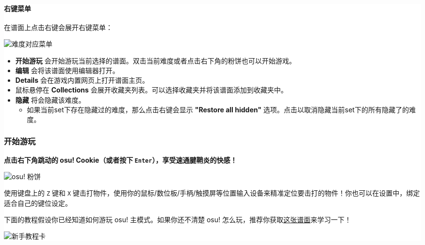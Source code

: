 #### 右键菜单

在谱面上点击右键会展开右键菜单：

![难度对应菜单](img/diff-menu.png)

- **开始游玩** 会开始游玩当前选择的谱面。双击当前难度或者点击右下角的粉饼也可以开始游戏。
- **编辑** 会将该谱面使用编辑器打开。
- **Details** 会在游戏内置网页上打开谱面主页。
- 鼠标悬停在 **Collections** 会展开收藏夹列表。可以选择收藏夹并将该谱面添加到收藏夹中。
- **隐藏** 将会隐藏该难度。
  - 如果当前set下存在隐藏过的难度，那么点击右键会显示 **"Restore all hidden"** 选项。点击以取消隐藏当前set下的所有隐藏了的难度。

### 开始游玩

**点击右下角跳动的 osu! Cookie（或者按下 `Enter`），享受速通腱鞘炎的快感！**

![osu! 粉饼](img/cookie-corner.png)

使用键盘上的 `Z` 键和 `X` 键击打物件，使用你的鼠标/数位板/手柄/触摸屏等位置输入设备来精准定位要击打的物件！你也可以在设置中，绑定适合自己的键位设定。

下面的教程假设你已经知道如何游玩 osu! 主模式。如果你还不清楚 osu! 怎么玩，推荐你获取[这张谱面](https://osu.ppy.sh/beatmapsets/1011011#osu/2116202)来学习一下！

![新手教程卡](img/beginner-card.png)
